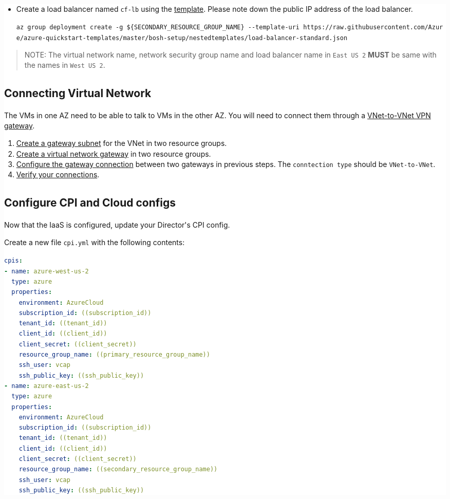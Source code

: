 * Create a load balancer named `cf-lb` using the [template](https://raw.githubusercontent.com/Azure/azure-quickstart-templates/master/bosh-setup/nestedtemplates/load-balancer-standard.json). Please note down the public IP address of the load balancer.

  ```
  az group deployment create -g ${SECONDARY_RESOURCE_GROUP_NAME} --template-uri https://raw.githubusercontent.com/Azure/azure-quickstart-templates/master/bosh-setup/nestedtemplates/load-balancer-standard.json
  ```

>NOTE: The virtual network name, network security group name and load balancer name in `East US 2` **MUST** be same with the names in `West US 2`.

## Connecting Virtual Network

The VMs in one AZ need to be able to talk to VMs in the other AZ. You will need to connect them through a [VNet-to-VNet VPN gateway](https://docs.microsoft.com/en-us/azure/vpn-gateway/vpn-gateway-howto-vnet-vnet-resource-manager-portal).

1. [Create a gateway subnet](https://docs.microsoft.com/en-us/azure/vpn-gateway/vpn-gateway-howto-vnet-vnet-resource-manager-portal#gatewaysubnet) for the VNet in two resource groups.
1. [Create a virtual network gateway](https://docs.microsoft.com/en-us/azure/vpn-gateway/vpn-gateway-howto-vnet-vnet-resource-manager-portal#CreatVNet) in two resource groups.
1. [Configure the gateway connection](https://docs.microsoft.com/en-us/azure/vpn-gateway/vpn-gateway-howto-vnet-vnet-resource-manager-portal#TestVNet1Connection) between two gateways in previous steps. The `conntection type` should be `VNet-to-VNet`.
1. [Verify your connections](https://docs.microsoft.com/en-us/azure/vpn-gateway/vpn-gateway-howto-vnet-vnet-resource-manager-portal#VerifyConnection).

## Configure CPI and Cloud configs

Now that the IaaS is configured, update your Director's CPI config.

Create a new file `cpi.yml` with the following contents:

```yaml
cpis:
- name: azure-west-us-2
  type: azure
  properties:
    environment: AzureCloud
    subscription_id: ((subscription_id))
    tenant_id: ((tenant_id))
    client_id: ((client_id))
    client_secret: ((client_secret))
    resource_group_name: ((primary_resource_group_name))
    ssh_user: vcap
    ssh_public_key: ((ssh_public_key))
- name: azure-east-us-2
  type: azure
  properties:
    environment: AzureCloud
    subscription_id: ((subscription_id))
    tenant_id: ((tenant_id))
    client_id: ((client_id))
    client_secret: ((client_secret))
    resource_group_name: ((secondary_resource_group_name))
    ssh_user: vcap
    ssh_public_key: ((ssh_public_key))
```
